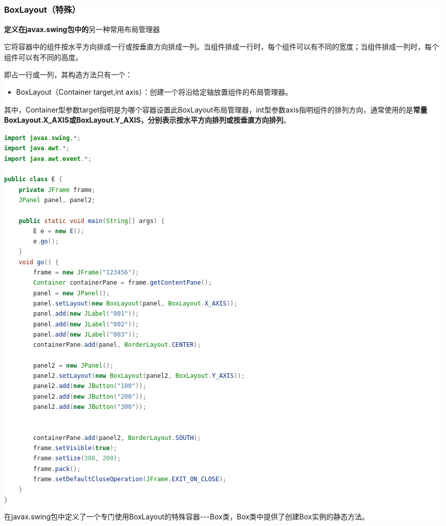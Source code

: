 

### BoxLayout（特殊）

**定义在javax.swing包中的**另一种常用布局管理器

它将容器中的组件按水平方向排成一行或按垂直方向排成一列。当组件排成一行时，每个组件可以有不同的宽度；当组件排成一列时，每个组件可以有不同的高度。

即占一行或一列，其构造方法只有一个：

-   BoxLayout（Container target,int axis）：创建一个将沿给定轴放置组件的布局管理器。

其中，Container型参数target指明是为哪个容器设置此BoxLayout布局管理器，int型参数axis指明组件的排列方向，通常使用的是**常量BoxLayout.X_AXIS或BoxLayout.Y_AXIS，分别表示按水平方向排列或按垂直方向排列**。

```java
import javax.swing.*;
import java.awt.*;
import java.awt.event.*;

public class E {
	private JFrame frame;
	JPanel panel, panel2;
	
	public static void main(String[] args) {
		E e = new E();
		e.go();
	}
	void go() {
		frame = new JFrame("123456");
		Container containerPane = frame.getContentPane();
		panel = new JPanel();
		panel.setLayout(new BoxLayout(panel, BoxLayout.X_AXIS));
		panel.add(new JLabel("001"));
		panel.add(new JLabel("002"));
		panel.add(new JLabel("003"));
		containerPane.add(panel, BorderLayout.CENTER);
		
		panel2 = new JPanel();
		panel2.setLayout(new BoxLayout(panel2, BoxLayout.Y_AXIS));
		panel2.add(new JButton("100"));
		panel2.add(new JButton("200"));
		panel2.add(new JButton("300"));
		
		
		containerPane.add(panel2, BorderLayout.SOUTH);
		frame.setVisible(true);
		frame.setSize(300, 200);
		frame.pack();
		frame.setDefaultCloseOperation(JFrame.EXIT_ON_CLOSE);
	}
}
```

在javax.swing包中定义了一个专门使用BoxLayout的特殊容器---Box类，Box类中提供了创建Box实例的静态方法。
